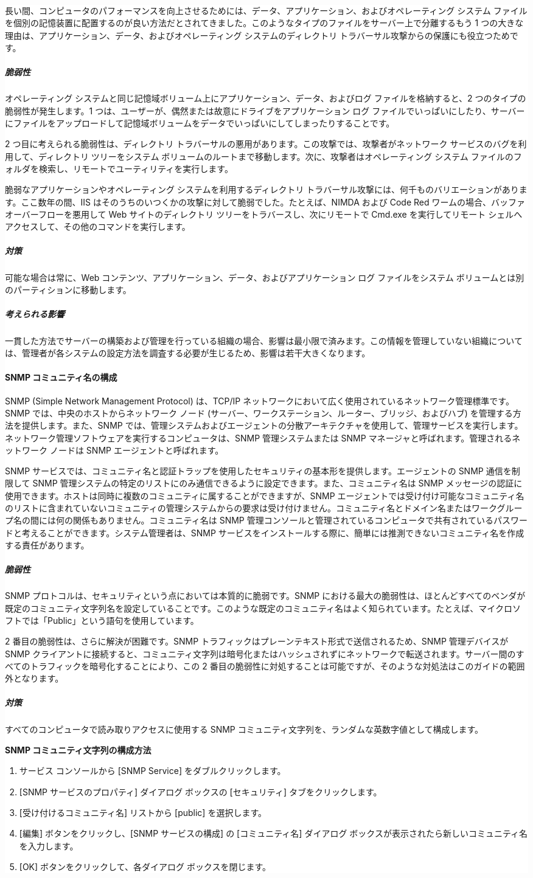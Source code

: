 長い間、コンピュータのパフォーマンスを向上させるためには、データ、アプリケーション、およびオペレーティング システム ファイルを個別の記憶装置に配置するのが良い方法だとされてきました。このようなタイプのファイルをサーバー上で分離するもう 1 つの大きな理由は、アプリケーション、データ、およびオペレーティング システムのディレクトリ トラバーサル攻撃からの保護にも役立つためです。

##### 脆弱性

オペレーティング システムと同じ記憶域ボリューム上にアプリケーション、データ、およびログ ファイルを格納すると、2 つのタイプの脆弱性が発生します。1 つは、ユーザーが、偶然または故意にドライブをアプリケーション ログ ファイルでいっぱいにしたり、サーバーにファイルをアップロードして記憶域ボリュームをデータでいっぱいにしてしまったりすることです。

2 つ目に考えられる脆弱性は、ディレクトリ トラバーサルの悪用があります。この攻撃では、攻撃者がネットワーク サービスのバグを利用して、ディレクトリ ツリーをシステム ボリュームのルートまで移動します。次に、攻撃者はオペレーティング システム ファイルのフォルダを検索し、リモートでユーティリティを実行します。

脆弱なアプリケーションやオペレーティング システムを利用するディレクトリ トラバーサル攻撃には、何千ものバリエーションがあります。ここ数年の間、IIS はそのうちのいつくかの攻撃に対して脆弱でした。たとえば、NIMDA および Code Red ワームの場合、バッファ オーバーフローを悪用して Web サイトのディレクトリ ツリーをトラバースし、次にリモートで Cmd.exe を実行してリモート シェルへアクセスして、その他のコマンドを実行します。

##### 対策

可能な場合は常に、Web コンテンツ、アプリケーション、データ、およびアプリケーション ログ ファイルをシステム ボリュームとは別のパーティションに移動します。

##### 考えられる影響

一貫した方法でサーバーの構築および管理を行っている組織の場合、影響は最小限で済みます。この情報を管理していない組織については、管理者が各システムの設定方法を調査する必要が生じるため、影響は若干大きくなります。

#### SNMP コミュニティ名の構成

SNMP (Simple Network Management Protocol) は、TCP/IP ネットワークにおいて広く使用されているネットワーク管理標準です。SNMP では、中央のホストからネットワーク ノード (サーバー、ワークステーション、ルーター、ブリッジ、およびハブ) を管理する方法を提供します。また、SNMP では、管理システムおよびエージェントの分散アーキテクチャを使用して、管理サービスを実行します。ネットワーク管理ソフトウェアを実行するコンピュータは、SNMP 管理システムまたは SNMP マネージャと呼ばれます。管理されるネットワーク ノードは SNMP エージェントと呼ばれます。

SNMP サービスでは、コミュニティ名と認証トラップを使用したセキュリティの基本形を提供します。エージェントの SNMP 通信を制限して SNMP 管理システムの特定のリストにのみ通信できるように設定できます。また、コミュニティ名は SNMP メッセージの認証に使用できます。ホストは同時に複数のコミュニティに属することができますが、SNMP エージェントでは受け付け可能なコミュニティ名のリストに含まれていないコミュニティの管理システムからの要求は受け付けません。コミュニティ名とドメイン名またはワークグループ名の間には何の関係もありません。コミュニティ名は SNMP 管理コンソールと管理されているコンピュータで共有されているパスワードと考えることができます。システム管理者は、SNMP サービスをインストールする際に、簡単には推測できないコミュニティ名を作成する責任があります。

##### 脆弱性

SNMP プロトコルは、セキュリティという点においては本質的に脆弱です。SNMP における最大の脆弱性は、ほとんどすべてのベンダが既定のコミュニティ文字列名を設定していることです。このような既定のコミュニティ名はよく知られています。たとえば、マイクロソフトでは「Public」という語句を使用しています。

2 番目の脆弱性は、さらに解決が困難です。SNMP トラフィックはプレーンテキスト形式で送信されるため、SNMP 管理デバイスが SNMP クライアントに接続すると、コミュニティ文字列は暗号化またはハッシュされずにネットワークで転送されます。サーバー間のすべてのトラフィックを暗号化することにより、この 2 番目の脆弱性に対処することは可能ですが、そのような対処法はこのガイドの範囲外となります。

##### 対策

すべてのコンピュータで読み取りアクセスに使用する SNMP コミュニティ文字列を、ランダムな英数字値として構成します。

**SNMP コミュニティ文字列の構成方法**

1.  サービス コンソールから \[SNMP Service\] をダブルクリックします。

2.  \[SNMP サービスのプロパティ\] ダイアログ ボックスの \[セキュリティ\] タブをクリックします。

3.  \[受け付けるコミュニティ名\] リストから \[public\] を選択します。

4.  \[編集\] ボタンをクリックし、\[SNMP サービスの構成\] の \[コミュニティ名\] ダイアログ ボックスが表示されたら新しいコミュニティ名を入力します。

5.  \[OK\] ボタンをクリックして、各ダイアログ ボックスを閉じます。

